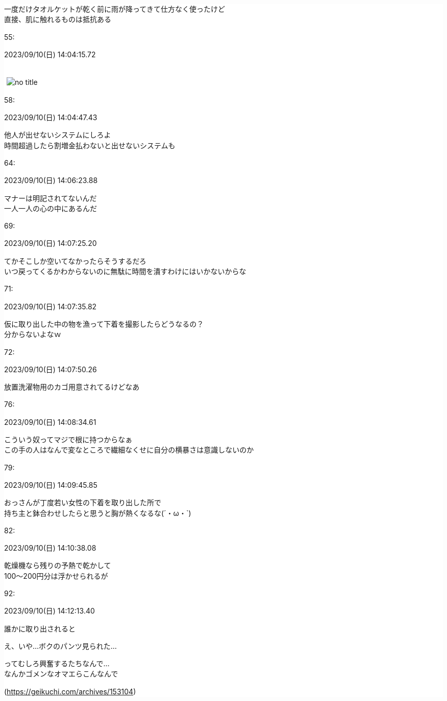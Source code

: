 一度だけタオルケットが乾く前に雨が降ってきて仕方なく使ったけど<br> 直接、肌に触れるものは抵抗ある </p></p> <p> </p> <p class='t_h'><p>55: <p> 2023/09/10(日) 14:04:15.72 </p></p></p> <span><br> <img class='image pict' src='https://i0.wp.com/geikuchi.com/wp-content/uploads/2023/09/lOO8HJE.jpg?w=1256&ssl=1' alt='no title' border='0' hspace='5'><br> </span><p> </p> <p class='t_h'><p>58: <p> 2023/09/10(日) 14:04:47.43 </p></p></p> <p class='t_b'><p> 他人が出せないシステムにしろよ<br> 時間超過したら割増金払わないと出せないシステムも </p></p> <p> </p> <p class='t_h'><p>64: <p> 2023/09/10(日) 14:06:23.88 </p></p></p> <p class='t_b'><p> マナーは明記されてないんだ<br> 一人一人の心の中にあるんだ </p></p> <p> </p> <p class='t_h'><p>69: <p> 2023/09/10(日) 14:07:25.20 </p></p></p> <p class='t_b'><p> てかそこしか空いてなかったらそうするだろ<br> いつ戻ってくるかわからないのに無駄に時間を潰すわけにはいかないからな </p></p> <p> </p> <p class='t_h'><p>71: <p> 2023/09/10(日) 14:07:35.82 </p></p></p> <p class='t_b'><p> 仮に取り出した中の物を漁って下着を撮影したらどうなるの？<br> 分からないよなｗ </p></p> <p> </p> <p class='t_h'><p>72: <p> 2023/09/10(日) 14:07:50.26 </p></p></p> <p class='t_b'><p> 放置洗濯物用のカゴ用意されてるけどなあ </p></p> <p> </p> <p class='t_h'><p>76: <p> 2023/09/10(日) 14:08:34.61 </p></p></p> <p class='t_b'><p> こういう奴ってマジで根に持つからなぁ<br> この手の人はなんで変なところで繊細なくせに自分の横暴さは意識しないのか </p></p> <p> </p> <p class='t_h'><p>79: <p> 2023/09/10(日) 14:09:45.85 </p></p></p> <p class='t_b'><p> おっさんが丁度若い女性の下着を取り出した所で<br> 持ち主と鉢合わせしたらと思うと胸が熱くなるな(´・ω・`) </p></p> <p> </p> <p class='t_h'><p>82: <p> 2023/09/10(日) 14:10:38.08 </p></p></p> <p class='t_b'><p> 乾燥機なら残りの予熱で乾かして<br> 100〜200円分は浮かせられるが </p></p> <p> </p> <p class='t_h'><p>92: <p> 2023/09/10(日) 14:12:13.40 </p></p></p> <p> 誰かに取り出されると </p> <p>え、いや…ボクのパンツ見られた…</p> <p>ってむしろ興奮するたちなんで…<br> なんかゴメンなオマエらこんなんで</p> <p> </p> </div>

(https://geikuchi.com/archives/153104)
